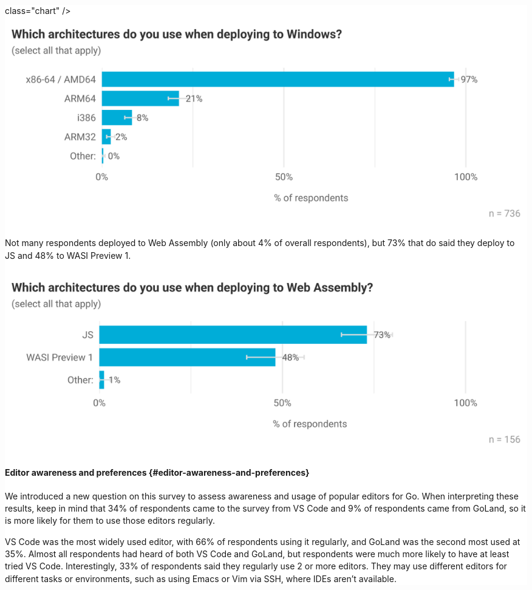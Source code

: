 class="chart" /> <img src="survey2024h2/arch_win.svg" alt="Windows architecture
usage" class="chart" />

Not many respondents deployed to Web Assembly (only about 4% of overall
respondents), but 73% that do said they deploy to JS and 48% to WASI Preview 1.

<img src="survey2024h2/arch_wa.svg" alt="Web assembly architecture usage"
class="chart" />

#### Editor awareness and preferences {#editor-awareness-and-preferences}

We introduced a new question on this survey to assess awareness and usage of
popular editors for Go. When interpreting these results, keep in mind that 34%
of respondents came to the survey from VS Code and 9% of respondents came from
GoLand, so it is more likely for them to use those editors regularly.

VS Code was the most widely used editor, with 66% of respondents using it
regularly, and GoLand was the second most used at 35%. Almost all respondents
had heard of both VS Code and GoLand, but respondents were much more likely to
have at least tried VS Code. Interestingly, 33% of respondents said they
regularly use 2 or more editors. They may use different editors for different
tasks or environments, such as using Emacs or Vim via SSH, where IDEs aren’t
available. 
